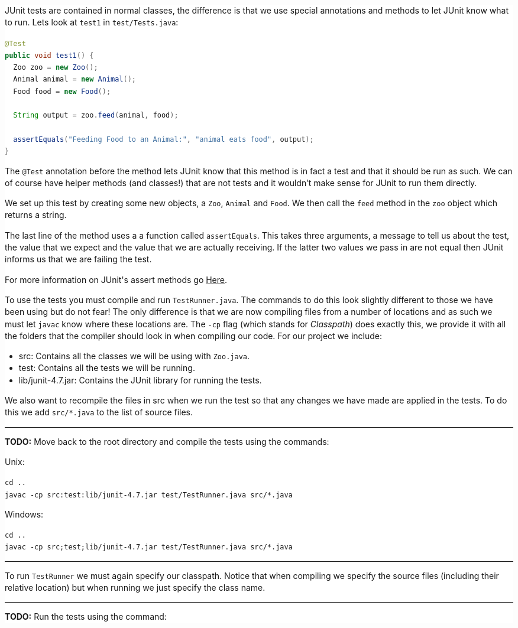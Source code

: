 JUnit tests are contained in normal classes, the difference is that we use special annotations and methods to let JUnit know what to run. Lets look at `test1` in `test/Tests.java`:
```java
@Test
public void test1() {
  Zoo zoo = new Zoo();
  Animal animal = new Animal();
  Food food = new Food();

  String output = zoo.feed(animal, food);

  assertEquals("Feeding Food to an Animal:", "animal eats food", output);
}
```
The `@Test` annotation before the method lets JUnit know that this method is in fact a test and that it should be run as such. We can of course have helper methods (and classes!) that are not tests and it wouldn’t make sense for JUnit to run them directly.

We set up this test by creating some new objects, a `Zoo`, `Animal` and `Food`. We then call the `feed` method in the `zoo` object which returns a string.

The last line of the method uses a a function called `assertEquals`. This takes three arguments, a message to tell us about the test, the value that we expect and the value that we are actually receiving. If the latter two values we pass in are not equal then JUnit informs us that we are failing the test.

For more information on JUnit's assert methods go [Here](http://junit.org/apidocs/org/junit/Assert.html).

To use the tests you must compile and run `TestRunner.java`. The commands to do this look slightly different to those we have been using but do not fear! The only difference is that we are now compiling files from a number of locations and as such we must let `javac` know where these locations are. The `-cp` flag (which stands for *Classpath*) does exactly this, we provide it with all the folders that the compiler should look in when compiling our code. For our project we include:

* src: Contains all the classes we will be using with `Zoo.java`.
* test: Contains all the tests we will be running.
* lib/junit-4.7.jar: Contains the JUnit library for running the tests.

We also want to recompile the files in src when we run the test so that any changes we have made are applied in the tests. To do this we add `src/*.java` to the list of source files.
***
**TODO:** Move back to the root directory and compile the tests using the commands:

Unix:
```
cd ..
javac -cp src:test:lib/junit-4.7.jar test/TestRunner.java src/*.java
```
Windows:
```
cd ..
javac -cp src;test;lib/junit-4.7.jar test/TestRunner.java src/*.java
```
***
To run `TestRunner` we must again specify our classpath. Notice that when compiling we specify the source files (including their relative location) but when running we just specify the class name.
***
**TODO:** Run the tests using the command:

